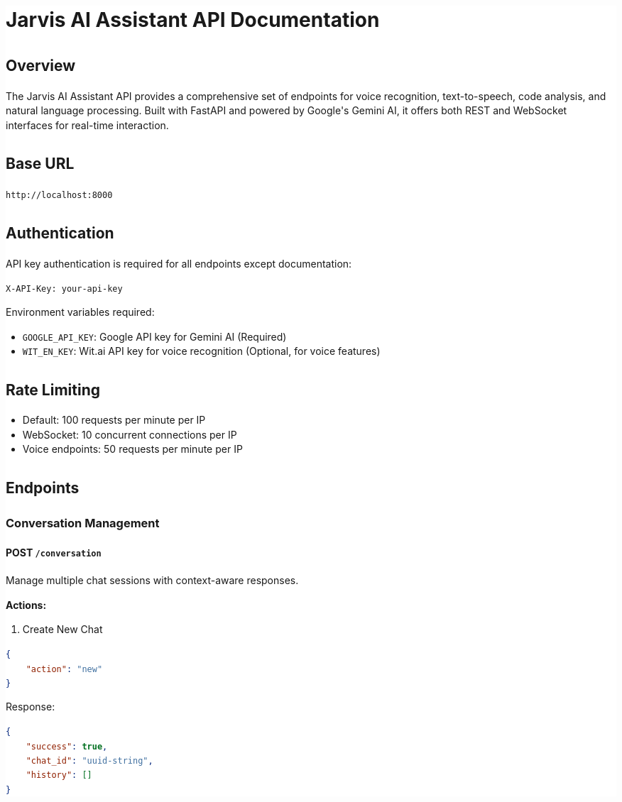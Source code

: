 # Jarvis AI Assistant API Documentation

## Overview

The Jarvis AI Assistant API provides a comprehensive set of endpoints for voice recognition, text-to-speech, code analysis, and natural language processing. Built with FastAPI and powered by Google's Gemini AI, it offers both REST and WebSocket interfaces for real-time interaction.

## Base URL

```
http://localhost:8000
```

## Authentication

API key authentication is required for all endpoints except documentation:
```http
X-API-Key: your-api-key
```

Environment variables required:
- `GOOGLE_API_KEY`: Google API key for Gemini AI (Required)
- `WIT_EN_KEY`: Wit.ai API key for voice recognition (Optional, for voice features)

## Rate Limiting

- Default: 100 requests per minute per IP
- WebSocket: 10 concurrent connections per IP
- Voice endpoints: 50 requests per minute per IP

## Endpoints

### Conversation Management

#### POST `/conversation`
Manage multiple chat sessions with context-aware responses.

**Actions:**

1. Create New Chat
```json
{
    "action": "new"
}
```
Response:
```json
{
    "success": true,
    "chat_id": "uuid-string",
    "history": []
}
```
